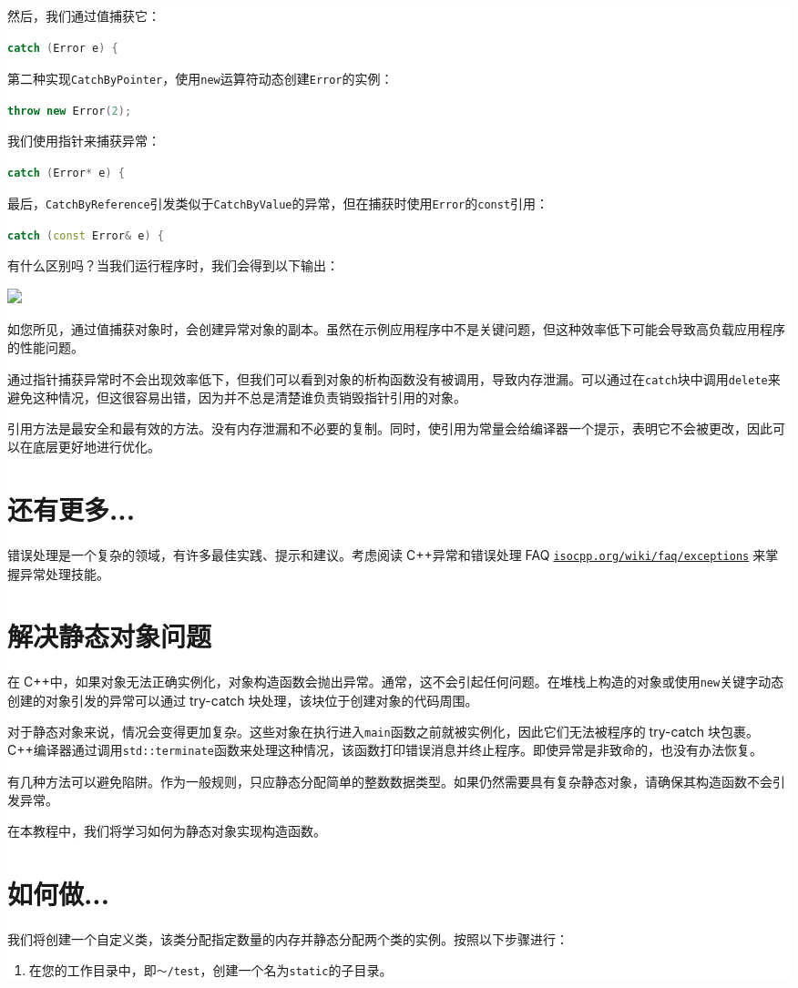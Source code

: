 然后，我们通过值捕获它：

```cpp
catch (Error e) {
```

第二种实现`CatchByPointer`，使用`new`运算符动态创建`Error`的实例：

```cpp
throw new Error(2);
```

我们使用指针来捕获异常：

```cpp
catch (Error* e) {
```

最后，`CatchByReference`引发类似于`CatchByValue`的异常，但在捕获时使用`Error`的`const`引用：

```cpp
catch (const Error& e) {
```

有什么区别吗？当我们运行程序时，我们会得到以下输出：

![](https://github.com/OpenDocCN/freelearn-c-cpp-zh/raw/master/docs/emb-prog-mod-cpp-cb/img/0f5b8cf3-a4d9-4337-972f-32d2fdc7772c.png)

如您所见，通过值捕获对象时，会创建异常对象的副本。虽然在示例应用程序中不是关键问题，但这种效率低下可能会导致高负载应用程序的性能问题。

通过指针捕获异常时不会出现效率低下，但我们可以看到对象的析构函数没有被调用，导致内存泄漏。可以通过在`catch`块中调用`delete`来避免这种情况，但这很容易出错，因为并不总是清楚谁负责销毁指针引用的对象。

引用方法是最安全和最有效的方法。没有内存泄漏和不必要的复制。同时，使引用为常量会给编译器一个提示，表明它不会被更改，因此可以在底层更好地进行优化。

# 还有更多...

错误处理是一个复杂的领域，有许多最佳实践、提示和建议。考虑阅读 C++异常和错误处理 FAQ [`isocpp.org/wiki/faq/exceptions`](https://isocpp.org/wiki/faq/exceptions) 来掌握异常处理技能。

# 解决静态对象问题

在 C++中，如果对象无法正确实例化，对象构造函数会抛出异常。通常，这不会引起任何问题。在堆栈上构造的对象或使用`new`关键字动态创建的对象引发的异常可以通过 try-catch 块处理，该块位于创建对象的代码周围。

对于静态对象来说，情况会变得更加复杂。这些对象在执行进入`main`函数之前就被实例化，因此它们无法被程序的 try-catch 块包裹。C++编译器通过调用`std::terminate`函数来处理这种情况，该函数打印错误消息并终止程序。即使异常是非致命的，也没有办法恢复。

有几种方法可以避免陷阱。作为一般规则，只应静态分配简单的整数数据类型。如果仍然需要具有复杂静态对象，请确保其构造函数不会引发异常。

在本教程中，我们将学习如何为静态对象实现构造函数。

# 如何做...

我们将创建一个自定义类，该类分配指定数量的内存并静态分配两个类的实例。按照以下步骤进行：

1.  在您的工作目录中，即`〜/test`，创建一个名为`static`的子目录。
